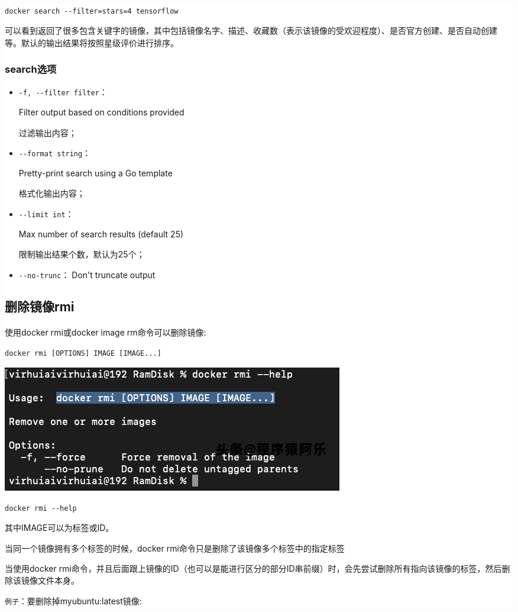 ```
docker search --filter=stars=4 tensorflow
```

可以看到返回了很多包含关键字的镜像，其中包括镜像名字、描述、收藏数（表示该镜像的受欢迎程度）、是否官方创建、是否自动创建等。默认的输出结果将按照星级评价进行排序。

### search选项

- `-f, --filter filter`：   

  Filter output based on conditions provided

  过滤输出内容；

- `--format string`：   

  Pretty-print search using a Go template

  格式化输出内容；

- `--limit int`：

  Max number of search results (default 25)

  限制输出结果个数，默认为25个；

- `--no-trunc`：        Don't truncate output

## 删除镜像rmi

使用docker rmi或docker image rm命令可以删除镜像:

```
docker rmi [OPTIONS] IMAGE [IMAGE...]
```

![image-20210222083955996](/assets/2021-02-21-Docker镜像.assets/image-20210222083955996.png)

```
docker rmi --help
```

其中IMAGE可以为标签或ID。

当同一个镜像拥有多个标签的时候，docker  rmi命令只是删除了该镜像多个标签中的指定标签

当使用docker rmi命令，并且后面跟上镜像的ID（也可以是能进行区分的部分ID串前缀）时，会先尝试删除所有指向该镜像的标签，然后删除该镜像文件本身。

`例子`：要删除掉myubuntu:latest镜像:
